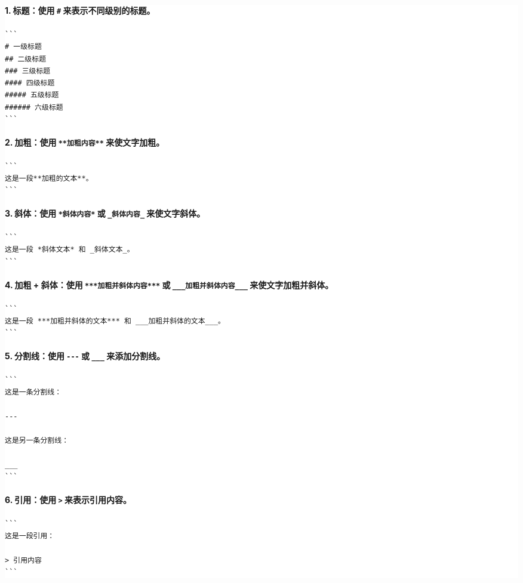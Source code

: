 #### 1. 标题：使用 `#` 来表示不同级别的标题。

````
```
# 一级标题
## 二级标题
### 三级标题
#### 四级标题
##### 五级标题
###### 六级标题
```
````

#### 2. 加粗：使用 `**加粗内容**` 来使文字加粗。

````
```
这是一段**加粗的文本**。
```
````

#### 3. 斜体：使用 `*斜体内容*` 或 `_斜体内容_` 来使文字斜体。

````
```
这是一段 *斜体文本* 和 _斜体文本_。
```
````

#### 4. 加粗 + 斜体：使用 `***加粗并斜体内容***` 或 `___加粗并斜体内容___` 来使文字加粗并斜体。

````
```
这是一段 ***加粗并斜体的文本*** 和 ___加粗并斜体的文本___。
```
````

#### 5. 分割线：使用 `---` 或 `___` 来添加分割线。

````
```
这是一条分割线：

---

这是另一条分割线：

___
```
````

#### 6. 引用：使用 `>` 来表示引用内容。

````
```
这是一段引用：

> 引用内容
```
````
